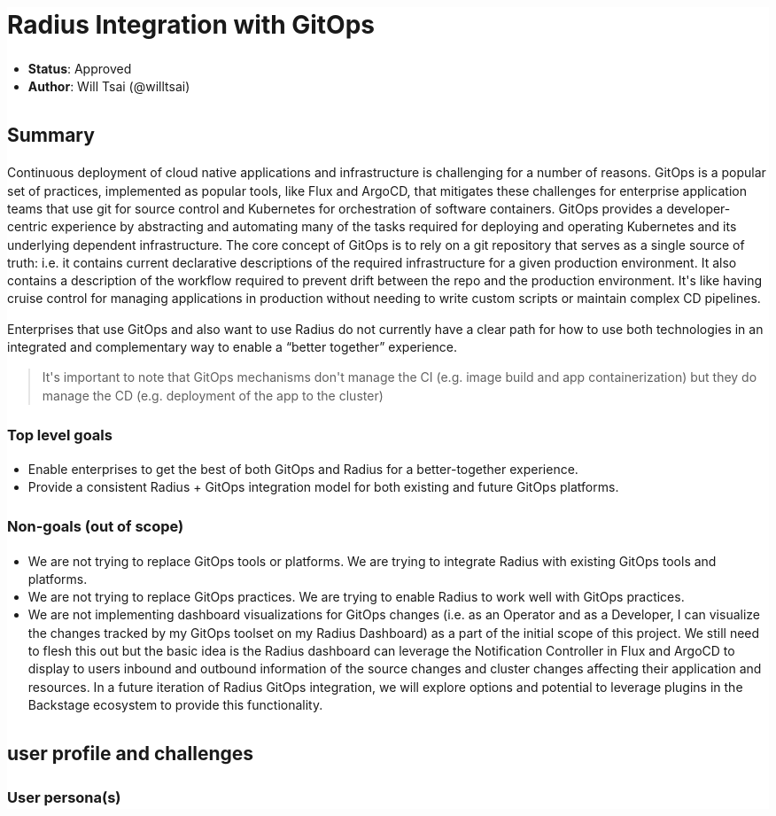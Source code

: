 # Radius Integration with GitOps

* **Status**: Approved
* **Author**: Will Tsai (@willtsai)

## Summary

Continuous deployment of cloud native applications and infrastructure is challenging for a number of reasons.  GitOps is a popular set of practices, implemented as popular tools, like Flux and ArgoCD, that mitigates these challenges for enterprise application teams that use git for source control and Kubernetes for orchestration of software containers.  GitOps provides a developer-centric experience by abstracting and automating many of the tasks required for deploying and operating Kubernetes and its underlying dependent infrastructure. The core concept of GitOps is to rely on a git repository that serves as a single source of truth: i.e. it contains current declarative descriptions of the required infrastructure for a given production environment. It also contains a description of the workflow required to prevent drift between the repo and the production environment. It's like having cruise control for managing applications in production without needing to write custom scripts or maintain complex CD pipelines.

Enterprises that use GitOps and also want to use Radius do not currently have a clear path for how to use both technologies in an integrated and complementary way to enable a “better together” experience.

>It's important to note that GitOps mechanisms don't manage the CI (e.g. image build and app containerization) but they do manage the CD (e.g. deployment of the app to the cluster)

### Top level goals

- Enable enterprises to get the best of both GitOps and Radius for a better-together experience.
- Provide a consistent Radius + GitOps integration model for both existing and future GitOps platforms.

### Non-goals (out of scope)

- We are not trying to replace GitOps tools or platforms.  We are trying to integrate Radius with existing GitOps tools and platforms.
- We are not trying to replace GitOps practices.  We are trying to enable Radius to work well with GitOps practices.
- We are not implementing dashboard visualizations for GitOps changes (i.e. as an Operator and as a Developer, I can visualize the changes tracked by my GitOps toolset on my Radius Dashboard) as a part of the initial scope of this project. We still need to flesh this out but the basic idea is the Radius dashboard can leverage the Notification Controller in Flux and ArgoCD to display to users inbound and outbound information of the source changes and cluster changes affecting their application and resources. In a future iteration of Radius GitOps integration, we will explore options and potential to leverage plugins in the Backstage ecosystem to provide this functionality.

## user profile and challenges


### User persona(s)
